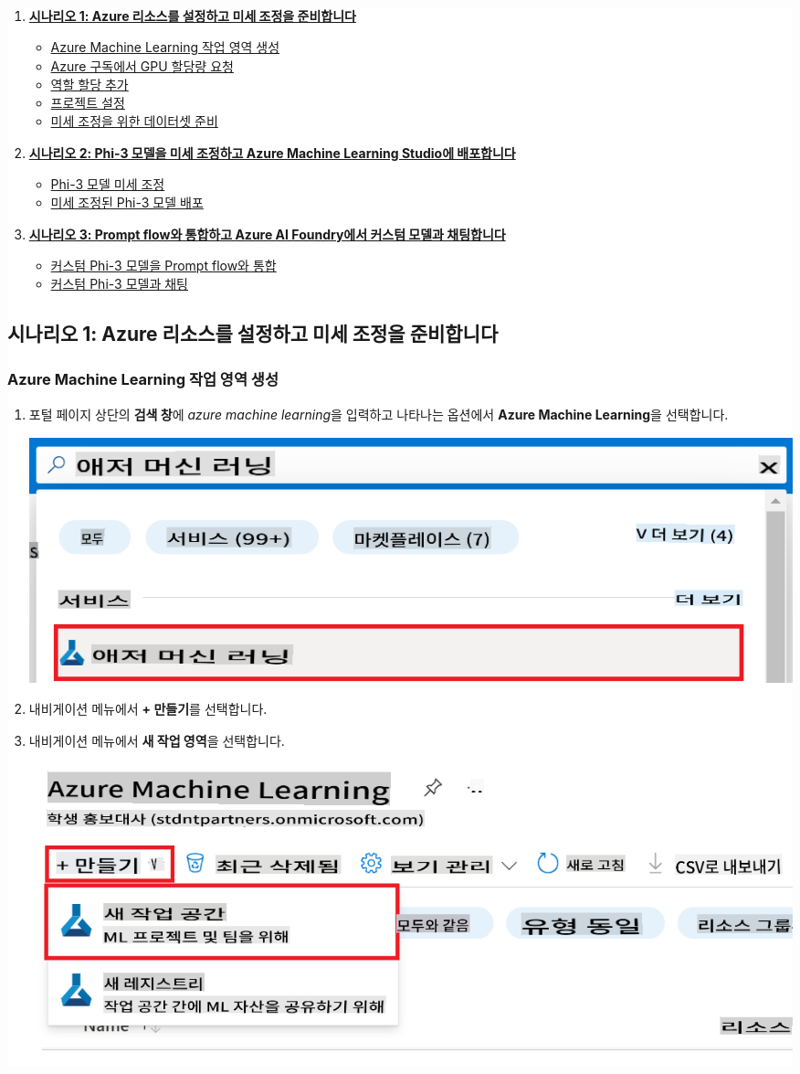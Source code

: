 1. **[시나리오 1: Azure 리소스를 설정하고 미세 조정을 준비합니다](../../../../md/06.E2ESamples)**
    - [Azure Machine Learning 작업 영역 생성](../../../../md/06.E2ESamples)
    - [Azure 구독에서 GPU 할당량 요청](../../../../md/06.E2ESamples)
    - [역할 할당 추가](../../../../md/06.E2ESamples)
    - [프로젝트 설정](../../../../md/06.E2ESamples)
    - [미세 조정을 위한 데이터셋 준비](../../../../md/06.E2ESamples)

1. **[시나리오 2: Phi-3 모델을 미세 조정하고 Azure Machine Learning Studio에 배포합니다](../../../../md/06.E2ESamples)**
    - [Phi-3 모델 미세 조정](../../../../md/06.E2ESamples)
    - [미세 조정된 Phi-3 모델 배포](../../../../md/06.E2ESamples)

1. **[시나리오 3: Prompt flow와 통합하고 Azure AI Foundry에서 커스텀 모델과 채팅합니다](../../../../md/06.E2ESamples)**
    - [커스텀 Phi-3 모델을 Prompt flow와 통합](../../../../md/06.E2ESamples)
    - [커스텀 Phi-3 모델과 채팅](../../../../md/06.E2ESamples)

## 시나리오 1: Azure 리소스를 설정하고 미세 조정을 준비합니다

### Azure Machine Learning 작업 영역 생성

1. 포털 페이지 상단의 **검색 창**에 *azure machine learning*을 입력하고 나타나는 옵션에서 **Azure Machine Learning**을 선택합니다.

    ![Type azure machine learning.](../../../../translated_images/01-01-type-azml.98b3003c07da4dbb6885400f66988b3ae05767edb5e8b8ef480e584abe379ca7.ko.png)

2. 내비게이션 메뉴에서 **+ 만들기**를 선택합니다.

3. 내비게이션 메뉴에서 **새 작업 영역**을 선택합니다.

    ![Select new workspace.](../../../../translated_images/01-02-select-new-workspace.7648b384cbd786565740c0e5ea203d4710889d5ef23a2abf08428444f6d1a2a6.ko.png)
